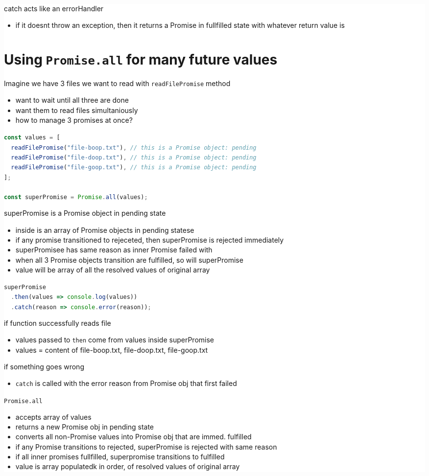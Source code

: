 
catch acts like an errorHandler
- if it doesnt throw an exception, then it returns a Promise in fullfilled state
with whatever return value is




# Using `Promise.all` for many future values


Imagine we have 3 files we want to read with `readFilePromise` method
- want to wait until all three are done
- want them to read files simultaniously
- how to manage 3 promises at once?



```js
const values = [
  readFilePromise("file-boop.txt"), // this is a Promise object: pending
  readFilePromise("file-doop.txt"), // this is a Promise object: pending
  readFilePromise("file-goop.txt"), // this is a Promise object: pending
];

const superPromise = Promise.all(values);
```



superPromise is a Promise object in pending state
- inside is an array of Promise objects in pending statese
- if any promise transitioned to rejeceted, then superPromise is rejected immediately
- superPromisee has same reason as inner Promise failed with
- when all 3 Promise objects transition are fulfilled, so will superPromise
- value will be array of all the resolved values of original array



```js
superPromise
  .then(values => console.log(values))
  .catch(reason => console.error(reason));
```



if function successfully reads file
- values passed to `then` come from values inside superPromise
- values = content of file-boop.txt, file-doop.txt, file-goop.txt


if something goes wrong
- `catch` is called with the error reason from Promise obj that first failed


`Promise.all`
- accepts array of values
- returns a new Promise obj in pending state
- converts all non-Promise values into Promise obj that are immed. fulfilled
- if any Promise transitions to rejected, superPromise is rejected with same reason
- if all inner promises fullfilled, superpromise transitions to fulfilled
- value is array populatedk in order, of resolved values of original array
